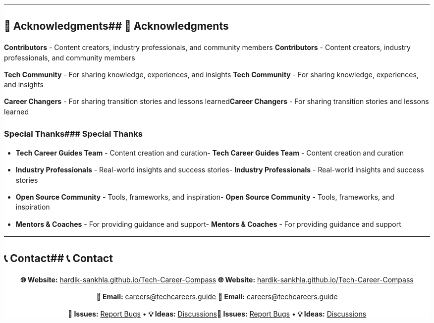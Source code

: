 ------



## 🙏 Acknowledgments## 🙏 Acknowledgments



**Contributors** - Content creators, industry professionals, and community members  **Contributors** - Content creators, industry professionals, and community members  

**Tech Community** - For sharing knowledge, experiences, and insights  **Tech Community** - For sharing knowledge, experiences, and insights  

**Career Changers** - For sharing transition stories and lessons learned**Career Changers** - For sharing transition stories and lessons learned



### Special Thanks### Special Thanks

- **Tech Career Guides Team** - Content creation and curation- **Tech Career Guides Team** - Content creation and curation

- **Industry Professionals** - Real-world insights and success stories- **Industry Professionals** - Real-world insights and success stories

- **Open Source Community** - Tools, frameworks, and inspiration- **Open Source Community** - Tools, frameworks, and inspiration

- **Mentors & Coaches** - For providing guidance and support- **Mentors & Coaches** - For providing guidance and support



------



## 📞 Contact## 📞 Contact



<div align="center"><div align="center">



**🌐 Website:** [hardik-sankhla.github.io/Tech-Career-Compass](https://hardik-sankhla.github.io/Tech-Career-Compass/)  **🌐 Website:** [hardik-sankhla.github.io/Tech-Career-Compass](https://hardik-sankhla.github.io/Tech-Career-Compass/)  

**📧 Email:** careers@techcareers.guide  **📧 Email:** careers@techcareers.guide  

**🐛 Issues:** [Report Bugs](https://github.com/Hardik-Sankhla/Tech-Career-Compass/issues) • **💡 Ideas:** [Discussions](https://github.com/Hardik-Sankhla/Tech-Career-Compass/discussions)**🐛 Issues:** [Report Bugs](https://github.com/Hardik-Sankhla/Tech-Career-Compass/issues) • **💡 Ideas:** [Discussions](https://github.com/Hardik-Sankhla/Tech-Career-Compass/discussions)



</div></div>

